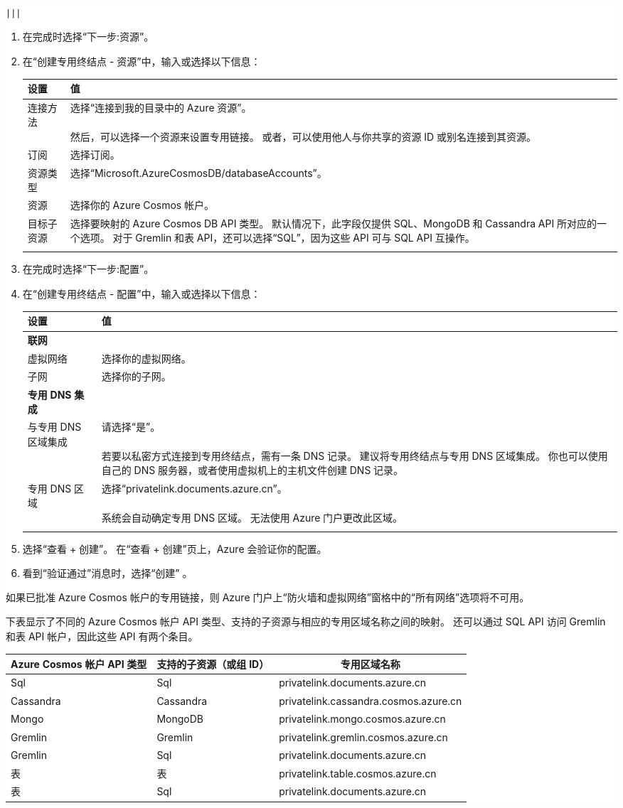     |||
1. 在完成时选择“下一步:资源”。
1. 在“创建专用终结点 - 资源”中，输入或选择以下信息：

    | 设置 | 值 |
    | ------- | ----- |
    |连接方法  | 选择“连接到我的目录中的 Azure 资源”。 <br/><br/> 然后，可以选择一个资源来设置专用链接。 或者，可以使用他人与你共享的资源 ID 或别名连接到其资源。|
    | 订阅| 选择订阅。 |
    | 资源类型 | 选择“Microsoft.AzureCosmosDB/databaseAccounts”。 |
    | 资源 |选择你的 Azure Cosmos 帐户。 |
    |目标子资源 |选择要映射的 Azure Cosmos DB API 类型。 默认情况下，此字段仅提供 SQL、MongoDB 和 Cassandra API 所对应的一个选项。 对于 Gremlin 和表 API，还可以选择“SQL”，因为这些 API 可与 SQL API 互操作。 |
    |||

1. 在完成时选择“下一步:配置”。
1. 在“创建专用终结点 - 配置”中，输入或选择以下信息：

    | 设置 | 值 |
    | ------- | ----- |
    |**联网**| |
    | 虚拟网络| 选择你的虚拟网络。 |
    | 子网 | 选择你的子网。 |
    |**专用 DNS 集成**||
    |与专用 DNS 区域集成 |请选择“是”。 <br /><br/> 若要以私密方式连接到专用终结点，需有一条 DNS 记录。 建议将专用终结点与专用 DNS 区域集成。 你也可以使用自己的 DNS 服务器，或者使用虚拟机上的主机文件创建 DNS 记录。 |
    |专用 DNS 区域 |选择“privatelink.documents.azure.cn”。 <br /><br/> 系统会自动确定专用 DNS 区域。 无法使用 Azure 门户更改此区域。|
    |||

1. 选择“查看 + 创建”。 在“查看 + 创建”页上，Azure 会验证你的配置。
1. 看到“验证通过”消息时，选择“创建” 。

如果已批准 Azure Cosmos 帐户的专用链接，则 Azure 门户上“防火墙和虚拟网络”窗格中的“所有网络”选项将不可用。 

下表显示了不同的 Azure Cosmos 帐户 API 类型、支持的子资源与相应的专用区域名称之间的映射。 还可以通过 SQL API 访问 Gremlin 和表 API 帐户，因此这些 API 有两个条目。

|Azure Cosmos 帐户 API 类型  |支持的子资源（或组 ID） |专用区域名称  |
|---------|---------|---------|
|Sql    |   Sql      | privatelink.documents.azure.cn   |
|Cassandra    | Cassandra        |  privatelink.cassandra.cosmos.azure.cn    |
|Mongo   |  MongoDB       |  privatelink.mongo.cosmos.azure.cn    |
|Gremlin     | Gremlin        |  privatelink.gremlin.cosmos.azure.cn   |
|Gremlin     |  Sql       |  privatelink.documents.azure.cn    |
|表    |    表     |   privatelink.table.cosmos.azure.cn    |
|表     |   Sql      |  privatelink.documents.azure.cn    |
